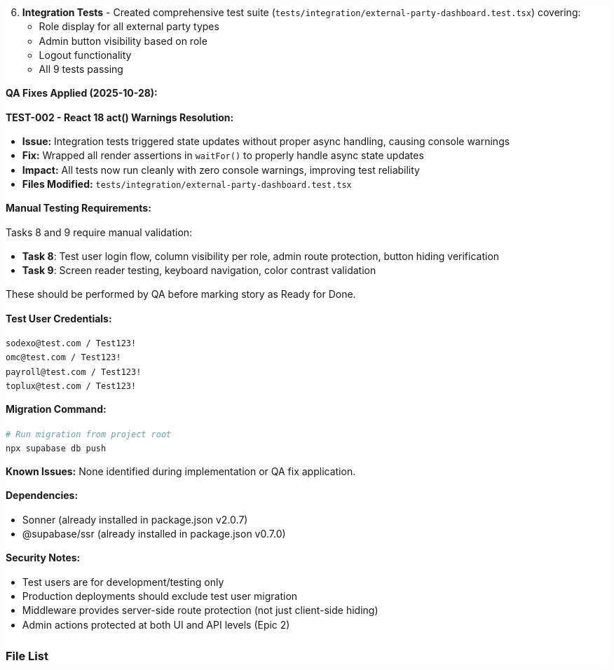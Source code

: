 6. **Integration Tests** - Created comprehensive test suite (`tests/integration/external-party-dashboard.test.tsx`) covering:
   - Role display for all external party types
   - Admin button visibility based on role
   - Logout functionality
   - All 9 tests passing

**QA Fixes Applied (2025-10-28):**

**TEST-002 - React 18 act() Warnings Resolution:**

- **Issue:** Integration tests triggered state updates without proper async handling, causing console warnings
- **Fix:** Wrapped all render assertions in `waitFor()` to properly handle async state updates
- **Impact:** All tests now run cleanly with zero console warnings, improving test reliability
- **Files Modified:** `tests/integration/external-party-dashboard.test.tsx`

**Manual Testing Requirements:**

Tasks 8 and 9 require manual validation:

- **Task 8**: Test user login flow, column visibility per role, admin route protection, button hiding verification
- **Task 9**: Screen reader testing, keyboard navigation, color contrast validation

These should be performed by QA before marking story as Ready for Done.

**Test User Credentials:**

```
sodexo@test.com / Test123!
omc@test.com / Test123!
payroll@test.com / Test123!
toplux@test.com / Test123!
```

**Migration Command:**

```bash
# Run migration from project root
npx supabase db push
```

**Known Issues:**
None identified during implementation or QA fix application.

**Dependencies:**

- Sonner (already installed in package.json v2.0.7)
- @supabase/ssr (already installed in package.json v0.7.0)

**Security Notes:**

- Test users are for development/testing only
- Production deployments should exclude test user migration
- Middleware provides server-side route protection (not just client-side hiding)
- Admin actions protected at both UI and API levels (Epic 2)

### File List

